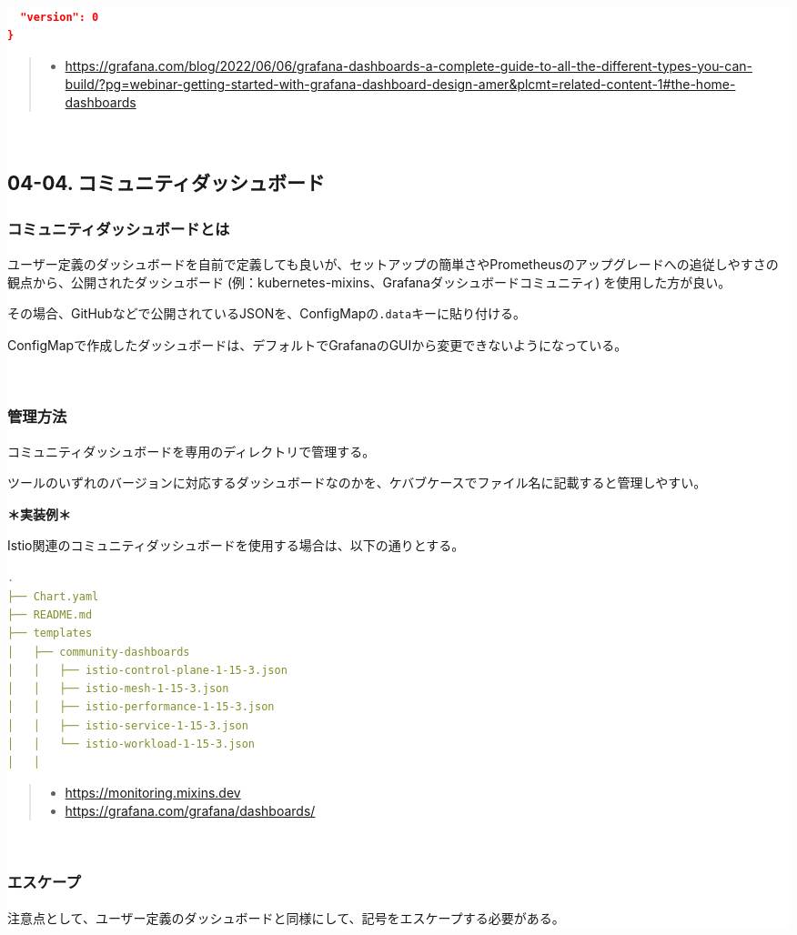 ```json
  "version": 0
}
```

> - https://grafana.com/blog/2022/06/06/grafana-dashboards-a-complete-guide-to-all-the-different-types-you-can-build/?pg=webinar-getting-started-with-grafana-dashboard-design-amer&plcmt=related-content-1#the-home-dashboards

<br>

## 04-04. コミュニティダッシュボード

### コミュニティダッシュボードとは

ユーザー定義のダッシュボードを自前で定義しても良いが、セットアップの簡単さやPrometheusのアップグレードへの追従しやすさの観点から、公開されたダッシュボード (例：kubernetes-mixins、Grafanaダッシュボードコミュニティ) を使用した方が良い。

その場合、GitHubなどで公開されているJSONを、ConfigMapの`.data`キーに貼り付ける。

ConfigMapで作成したダッシュボードは、デフォルトでGrafanaのGUIから変更できないようになっている。

<br>

### 管理方法

コミュニティダッシュボードを専用のディレクトリで管理する。

ツールのいずれのバージョンに対応するダッシュボードなのかを、ケバブケースでファイル名に記載すると管理しやすい。

**＊実装例＊**

Istio関連のコミュニティダッシュボードを使用する場合は、以下の通りとする。

```yaml
.
├── Chart.yaml
├── README.md
├── templates
│   ├── community-dashboards
│   │   ├── istio-control-plane-1-15-3.json
│   │   ├── istio-mesh-1-15-3.json
│   │   ├── istio-performance-1-15-3.json
│   │   ├── istio-service-1-15-3.json
│   │   └── istio-workload-1-15-3.json
│   │
```

> - https://monitoring.mixins.dev
> - https://grafana.com/grafana/dashboards/

<br>

### エスケープ

注意点として、ユーザー定義のダッシュボードと同様にして、記号をエスケープする必要がある。
